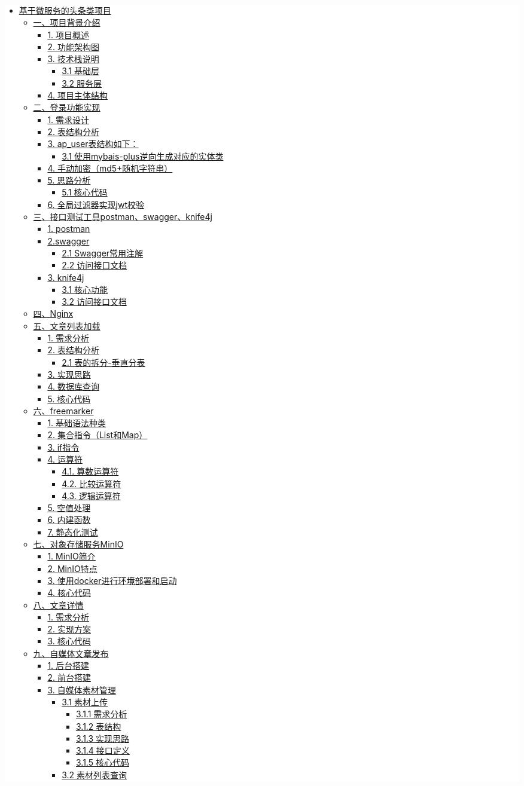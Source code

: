 - [基于微服务的头条类项目](#基于微服务的头条类项目)
  - [一、项目背景介绍](#一项目背景介绍)
    - [1. 项目概述](#1-项目概述)
    - [2. 功能架构图](#2-功能架构图)
    - [3. 技术栈说明](#3-技术栈说明)
      - [3.1 基础层](#31-基础层)
      - [3.2 服务层](#32-服务层)
    - [4. 项目主体结构](#4-项目主体结构)
  - [二、登录功能实现](#二登录功能实现)
    - [1. 需求设计](#1-需求设计)
    - [2. 表结构分析](#2-表结构分析)
    - [3. ap\_user表结构如下：](#3-ap_user表结构如下)
      - [3.1 使用mybais-plus逆向生成对应的实体类](#31-使用mybais-plus逆向生成对应的实体类)
    - [4. 手动加密（md5+随机字符串）](#4-手动加密md5随机字符串)
    - [5. 思路分析](#5-思路分析)
      - [5.1 核心代码](#51-核心代码)
    - [6.  全局过滤器实现jwt校验](#6--全局过滤器实现jwt校验)
  - [三、接口测试工具postman、swagger、knife4j](#三接口测试工具postmanswaggerknife4j)
    - [1. postman](#1-postman)
    - [2.swagger](#2swagger)
      - [2.1 Swagger常用注解](#21-swagger常用注解)
      - [2.2 访问接口文档](#22-访问接口文档)
    - [3. knife4j](#3-knife4j)
      - [3.1 核心功能](#31-核心功能)
      - [3.2 访问接口文档](#32-访问接口文档)
  - [四、Nginx](#四nginx)
  - [五、文章列表加载](#五文章列表加载)
    - [1. 需求分析](#1-需求分析)
    - [2. 表结构分析](#2-表结构分析-1)
      - [2.1 表的拆分-垂直分表](#21-表的拆分-垂直分表)
    - [3. 实现思路](#3-实现思路)
    - [4. 数据库查询](#4-数据库查询)
    - [5. 核心代码](#5-核心代码)
  - [六、freemarker](#六freemarker)
    - [1. 基础语法种类](#1-基础语法种类)
    - [2. 集合指令（List和Map）](#2-集合指令list和map)
    - [3. if指令](#3-if指令)
    - [4. 运算符](#4-运算符)
      - [4.1. 算数运算符](#41-算数运算符)
      - [4.2. 比较运算符](#42-比较运算符)
      - [4.3. 逻辑运算符](#43-逻辑运算符)
    - [5. 空值处理](#5-空值处理)
    - [6. 内建函数](#6-内建函数)
    - [7. 静态化测试](#7-静态化测试)
  - [七、对象存储服务MinIO](#七对象存储服务minio)
    - [1. MinIO简介](#1-minio简介)
    - [2. MinIO特点](#2-minio特点)
    - [3. 使用docker进行环境部署和启动](#3-使用docker进行环境部署和启动)
    - [4. 核心代码](#4-核心代码)
  - [八、文章详情](#八文章详情)
    - [1. 需求分析](#1-需求分析-1)
    - [2. 实现方案](#2-实现方案)
    - [3. 核心代码](#3-核心代码)
  - [九、自媒体文章发布](#九自媒体文章发布)
    - [1. 后台搭建](#1-后台搭建)
    - [2. 前台搭建](#2-前台搭建)
    - [3. 自媒体素材管理](#3-自媒体素材管理)
      - [3.1 素材上传](#31-素材上传)
        - [3.1.1 需求分析](#311-需求分析)
        - [3.1.2 表结构](#312-表结构)
        - [3.1.3 实现思路](#313-实现思路)
        - [3.1.4 接口定义](#314-接口定义)
        - [3.1.5 核心代码](#315-核心代码)
      - [3.2 素材列表查询](#32-素材列表查询)